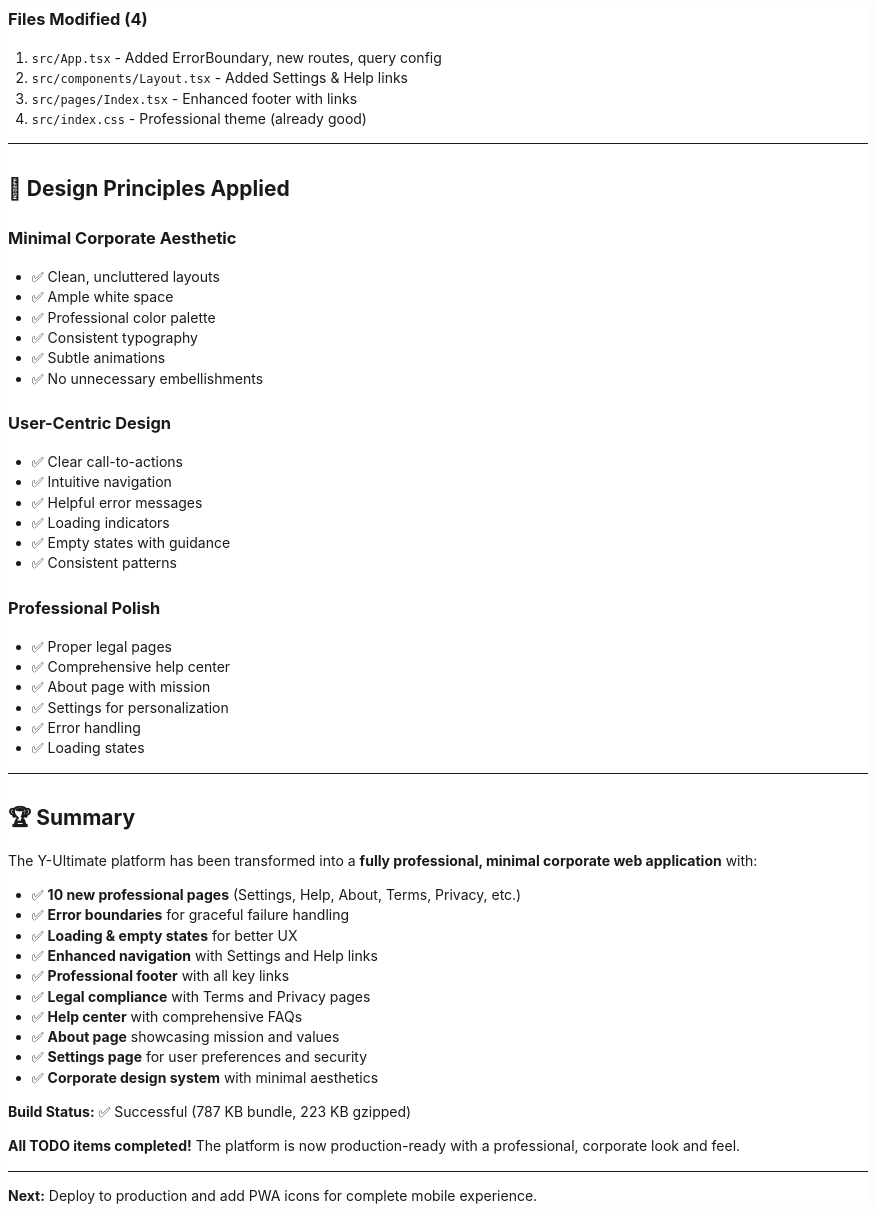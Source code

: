 ### Files Modified (4)
1. `src/App.tsx` - Added ErrorBoundary, new routes, query config
2. `src/components/Layout.tsx` - Added Settings & Help links
3. `src/pages/Index.tsx` - Enhanced footer with links
4. `src/index.css` - Professional theme (already good)

---

## 🎨 Design Principles Applied

### Minimal Corporate Aesthetic
- ✅ Clean, uncluttered layouts
- ✅ Ample white space
- ✅ Professional color palette
- ✅ Consistent typography
- ✅ Subtle animations
- ✅ No unnecessary embellishments

### User-Centric Design
- ✅ Clear call-to-actions
- ✅ Intuitive navigation
- ✅ Helpful error messages
- ✅ Loading indicators
- ✅ Empty states with guidance
- ✅ Consistent patterns

### Professional Polish
- ✅ Proper legal pages
- ✅ Comprehensive help center
- ✅ About page with mission
- ✅ Settings for personalization
- ✅ Error handling
- ✅ Loading states

---

## 🏆 Summary

The Y-Ultimate platform has been transformed into a **fully professional, minimal corporate web application** with:

- ✅ **10 new professional pages** (Settings, Help, About, Terms, Privacy, etc.)
- ✅ **Error boundaries** for graceful failure handling
- ✅ **Loading & empty states** for better UX
- ✅ **Enhanced navigation** with Settings and Help links
- ✅ **Professional footer** with all key links
- ✅ **Legal compliance** with Terms and Privacy pages
- ✅ **Help center** with comprehensive FAQs
- ✅ **About page** showcasing mission and values
- ✅ **Settings page** for user preferences and security
- ✅ **Corporate design system** with minimal aesthetics

**Build Status:** ✅ Successful (787 KB bundle, 223 KB gzipped)

**All TODO items completed!** The platform is now production-ready with a professional, corporate look and feel.

---

**Next:** Deploy to production and add PWA icons for complete mobile experience.


